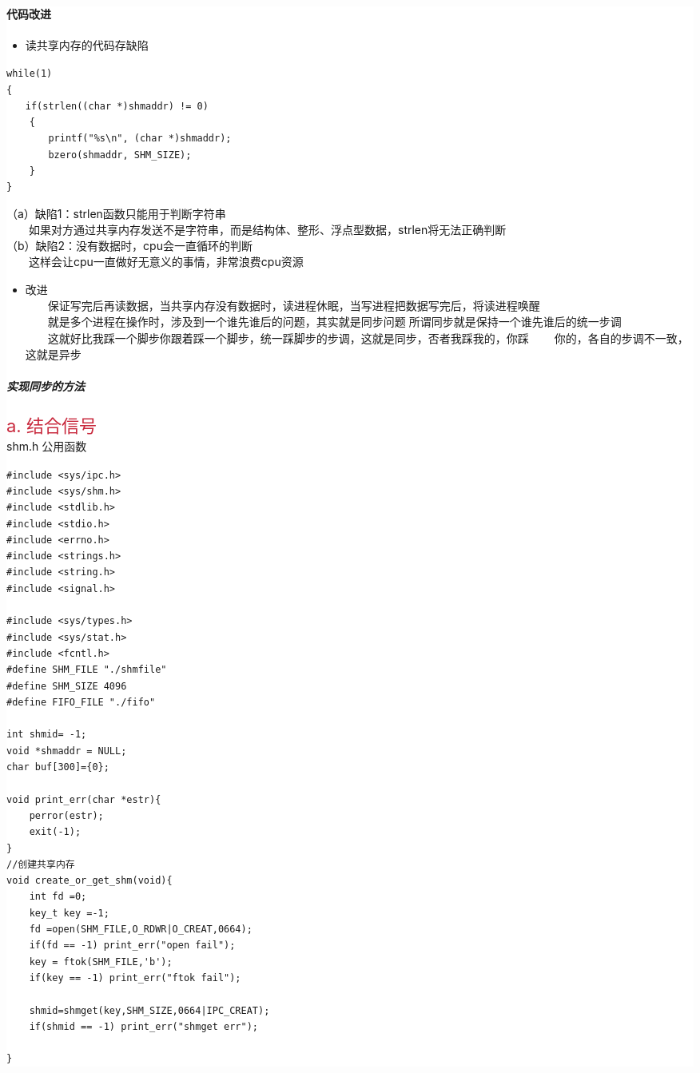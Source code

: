 #### 代码改进
* 读共享内存的代码存缺陷
```
while(1)
{
　　if(strlen((char *)shmaddr) != 0)
    {
    　　printf("%s\n", (char *)shmaddr);
    　　bzero(shmaddr, SHM_SIZE);
    }
}
```
（a）缺陷1：strlen函数只能用于判断字符串    
　　如果对方通过共享内存发送不是字符串，而是结构体、整形、浮点型数据，strlen将无法正确判断    
（b）缺陷2：没有数据时，cpu会一直循环的判断     
　　这样会让cpu一直做好无意义的事情，非常浪费cpu资源
* 改进      
　　保证写完后再读数据，当共享内存没有数据时，读进程休眠，当写进程把数据写完后，将读进程唤醒        	
　　就是多个进程在操作时，涉及到一个谁先谁后的问题，其实就是同步问题
    所谓同步就是保持一个谁先谁后的统一步调      
　　这就好比我踩一个脚步你跟着踩一个脚步，统一踩脚步的步调，这就是同步，否者我踩我的，你踩
　　你的，各自的步调不一致，这就是异步
##### 实现同步的方法
<span style="color:rgb(200,40,60);font-size:22px;">a. 结合信号 </span>   
shm.h 公用函数
```
#include <sys/ipc.h>
#include <sys/shm.h>
#include <stdlib.h>
#include <stdio.h>
#include <errno.h>
#include <strings.h>
#include <string.h>
#include <signal.h>

#include <sys/types.h>
#include <sys/stat.h>
#include <fcntl.h>
#define SHM_FILE "./shmfile"
#define SHM_SIZE 4096
#define FIFO_FILE "./fifo"

int shmid= -1;
void *shmaddr = NULL;
char buf[300]={0};

void print_err(char *estr){
	perror(estr);
	exit(-1);
}
//创建共享内存
void create_or_get_shm(void){
	int fd =0;
	key_t key =-1;
	fd =open(SHM_FILE,O_RDWR|O_CREAT,0664);
	if(fd == -1) print_err("open fail");
	key = ftok(SHM_FILE,'b');
	if(key == -1) print_err("ftok fail");

	shmid=shmget(key,SHM_SIZE,0664|IPC_CREAT);
	if(shmid == -1) print_err("shmget err");

}
```